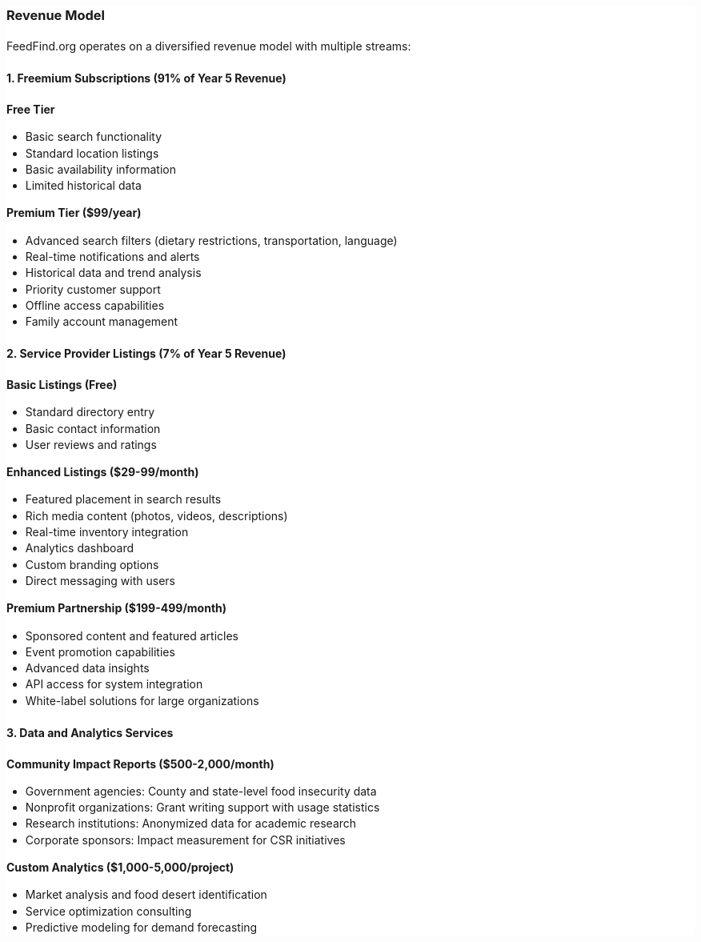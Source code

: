 ### Revenue Model

FeedFind.org operates on a diversified revenue model with multiple streams:

#### 1. Freemium Subscriptions (91% of Year 5 Revenue)

**Free Tier**
- Basic search functionality
- Standard location listings
- Basic availability information
- Limited historical data

**Premium Tier ($99/year)**
- Advanced search filters (dietary restrictions, transportation, language)
- Real-time notifications and alerts
- Historical data and trend analysis
- Priority customer support
- Offline access capabilities
- Family account management

#### 2. Service Provider Listings (7% of Year 5 Revenue)

**Basic Listings (Free)**
- Standard directory entry
- Basic contact information
- User reviews and ratings

**Enhanced Listings ($29-99/month)**
- Featured placement in search results
- Rich media content (photos, videos, descriptions)
- Real-time inventory integration
- Analytics dashboard
- Custom branding options
- Direct messaging with users

**Premium Partnership ($199-499/month)**
- Sponsored content and featured articles
- Event promotion capabilities
- Advanced data insights
- API access for system integration
- White-label solutions for large organizations

#### 3. Data and Analytics Services

**Community Impact Reports ($500-2,000/month)**
- Government agencies: County and state-level food insecurity data
- Nonprofit organizations: Grant writing support with usage statistics
- Research institutions: Anonymized data for academic research
- Corporate sponsors: Impact measurement for CSR initiatives

**Custom Analytics ($1,000-5,000/project)**
- Market analysis and food desert identification
- Service optimization consulting
- Predictive modeling for demand forecasting

